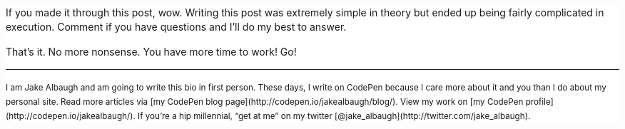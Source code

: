 If you made it through this post, wow. Writing this post was extremely simple in theory but ended up being fairly complicated in execution. Comment if you have questions and I’ll do my best to answer.

That’s it. No more nonsense. You have more time to work! Go!


<hr>
<small>I am Jake Albaugh and am going to write this bio in first person. These days, I write on CodePen because I care more about it and you than I do about my personal site. Read more articles via [my CodePen blog page](http://codepen.io/jakealbaugh/blog/). View my work on [my CodePen profile](http://codepen.io/jakealbaugh/). If you’re a hip millennial, “get at me” on my twitter [@jake_albaugh](http://twitter.com/jake_albaugh).</small>
